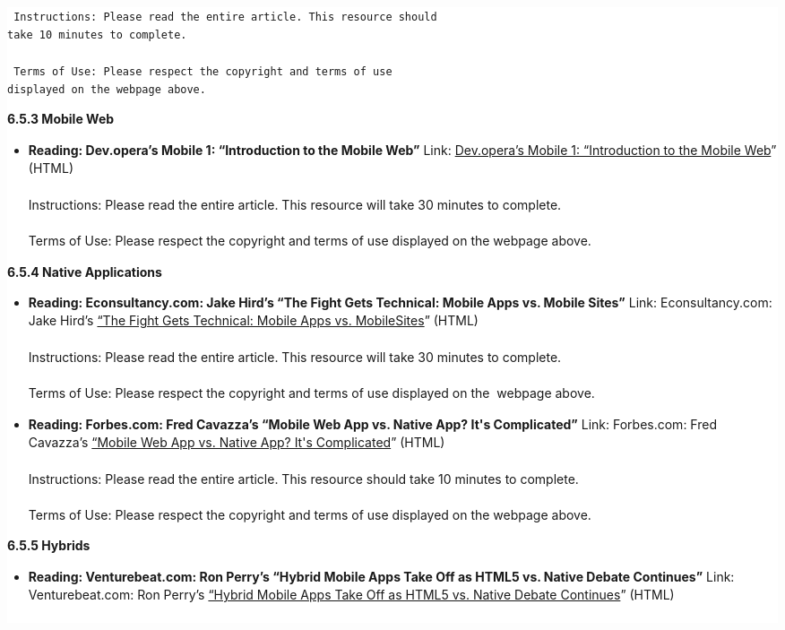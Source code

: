      Instructions: Please read the entire article. This resource should
    take 10 minutes to complete.  
        
     Terms of Use: Please respect the copyright and terms of use
    displayed on the webpage above.

**6.5.3 Mobile Web** <span id="6.5.3"></span> 
-   **Reading: Dev.opera’s Mobile 1: “Introduction to the Mobile Web”**
    Link: [Dev.opera’s Mobile 1: “Introduction to the Mobile
    Web](http://dev.opera.com/articles/view/introduction-to-the-mobile-web/)”
    (HTML)  
        
     Instructions: Please read the entire article. This resource will
    take 30 minutes to complete.  
        
     Terms of Use: Please respect the copyright and terms of use
    displayed on the webpage above.

**6.5.4 Native Applications** <span id="6.5.4"></span> 
-   **Reading: Econsultancy.com: Jake Hird’s “The Fight Gets Technical:
    Mobile Apps vs. Mobile Sites”**
    Link: Econsultancy.com: Jake Hird’s [“The Fight Gets Technical:
    Mobile Apps vs.
    MobileSites](http://econsultancy.com/us/blog/7832-the-fight-gets-technical-mobile-apps-vs-mobile-sites)”
    (HTML)  
        
     Instructions: Please read the entire article. This resource will
    take 30 minutes to complete.  
        
     Terms of Use: Please respect the copyright and terms of use
    displayed on the  webpage above.

-   **Reading: Forbes.com: Fred Cavazza’s “Mobile Web App vs. Native
    App? It's Complicated”**
    Link: Forbes.com: Fred Cavazza’s [“Mobile Web App vs. Native App?
    It's
    Complicated](http://www.forbes.com/sites/fredcavazza/2011/09/27/mobile-web-app-vs-native-app-its-complicated/)”
    (HTML)  
        
     Instructions: Please read the entire article. This resource should
    take 10 minutes to complete.  
        
     Terms of Use: Please respect the copyright and terms of use
    displayed on the webpage above.

**6.5.5 Hybrids** <span id="6.5.5"></span> 
-   **Reading: Venturebeat.com: Ron Perry’s “Hybrid Mobile Apps Take Off
    as HTML5 vs. Native Debate Continues”**
    Link: Venturebeat.com: Ron Perry’s [“Hybrid Mobile Apps Take Off as
    HTML5 vs. Native Debate
    Continues](http://venturebeat.com/2011/07/08/hybrid-mobile-apps-take-off-as-html5-vs-native-debate-continues/)”
    (HTML)  
        